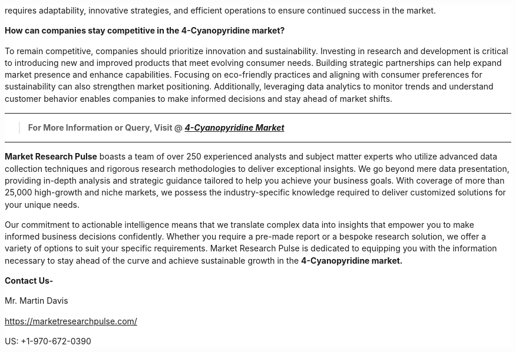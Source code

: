 requires adaptability, innovative strategies, and efficient operations to ensure continued success in the market.</p><p><strong>How can companies stay competitive in the 4-Cyanopyridine market?</strong></p><p>To remain competitive, companies should prioritize innovation and sustainability. Investing in research and development is critical to introducing new and improved products that meet evolving consumer needs. Building strategic partnerships can help expand market presence and enhance capabilities. Focusing on eco-friendly practices and aligning with consumer preferences for sustainability can also strengthen market positioning. Additionally, leveraging data analytics to monitor trends and understand customer behavior enables companies to make informed decisions and stay ahead of market shifts.</p><hr /><blockquote><p><strong>For More Information or Query, Visit @&nbsp;<em><a href="https://marketresearchpulse.com/report/88844/4-cyanopyridine-market?utm_source=Linkedin&utm_medium=020">4-Cyanopyridine Market</a></em></strong></p></blockquote><hr /><p><strong>Market Research Pulse</strong> boasts a team of over 250 experienced analysts and subject matter experts who utilize advanced data collection techniques and rigorous research methodologies to deliver exceptional insights. We go beyond mere data presentation, providing in-depth analysis and strategic guidance tailored to help you achieve your business goals. With coverage of more than 25,000 high-growth and niche markets, we possess the industry-specific knowledge required to deliver customized solutions for your unique needs.</p><p>Our commitment to actionable intelligence means that we translate complex data into insights that empower you to make informed business decisions confidently. Whether you require a pre-made report or a bespoke research solution, we offer a variety of options to suit your specific requirements. Market Research Pulse is dedicated to equipping you with the information necessary to stay ahead of the curve and achieve sustainable growth in the <strong>4-Cyanopyridine market.</strong></p><p><strong>Contact Us-</strong></p><p>Mr. Martin Davis</p><p>https://marketresearchpulse.com/</p><p>US: +1-970-672-0390</p>